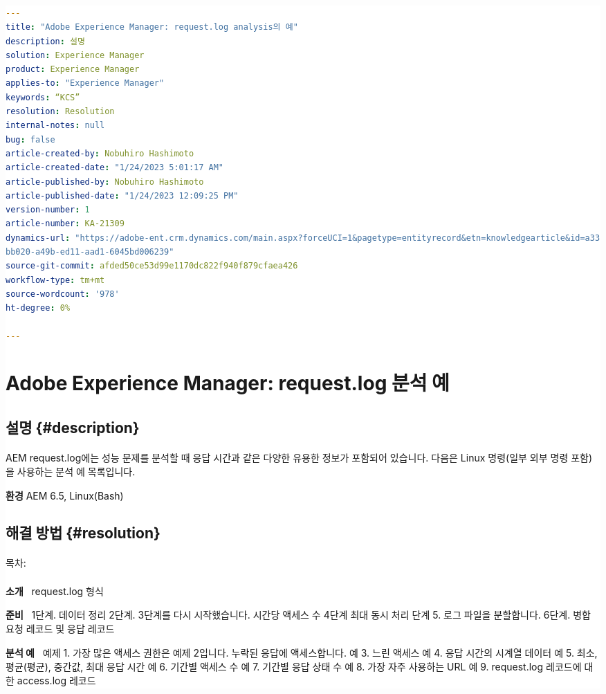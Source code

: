 ```yaml
---
title: "Adobe Experience Manager: request.log analysis의 예"
description: 설명
solution: Experience Manager
product: Experience Manager
applies-to: "Experience Manager"
keywords: “KCS”
resolution: Resolution
internal-notes: null
bug: false
article-created-by: Nobuhiro Hashimoto
article-created-date: "1/24/2023 5:01:17 AM"
article-published-by: Nobuhiro Hashimoto
article-published-date: "1/24/2023 12:09:25 PM"
version-number: 1
article-number: KA-21309
dynamics-url: "https://adobe-ent.crm.dynamics.com/main.aspx?forceUCI=1&pagetype=entityrecord&etn=knowledgearticle&id=a33bb020-a49b-ed11-aad1-6045bd006239"
source-git-commit: afded50ce53d99e1170dc822f940f879cfaea426
workflow-type: tm+mt
source-wordcount: '978'
ht-degree: 0%

---
```


# Adobe Experience Manager: request.log 분석 예

## 설명 {#description}


AEM request.log에는 성능 문제를 분석할 때 응답 시간과 같은 다양한 유용한 정보가 포함되어 있습니다. 다음은 Linux 명령(일부 외부 명령 포함)을 사용하는 분석 예 목록입니다.

<b>환경</b>
AEM 6.5, Linux(Bash)


## 해결 방법 {#resolution}

목차:<br><br>
<b>소개</b>
  request.log 형식

<b>준비</b>
  1단계. 데이터 정리 2단계. 3단계를 다시 시작했습니다. 시간당 액세스 수 4단계 최대 동시 처리 단계 5. 로그 파일을 분할합니다. 6단계. 병합 요청 레코드 및 응답 레코드

<b>분석 예</b>
  예제 1. 가장 많은 액세스 권한은 예제 2입니다. 누락된 응답에 액세스합니다. 예 3. 느린 액세스 예 4. 응답 시간의 시계열 데이터 예 5. 최소, 평균(평균), 중간값, 최대 응답 시간 예 6. 기간별 액세스 수 예 7. 기간별 응답 상태 수 예 8. 가장 자주 사용하는 URL 예 9. request.log 레코드에 대한 access.log 레코드
